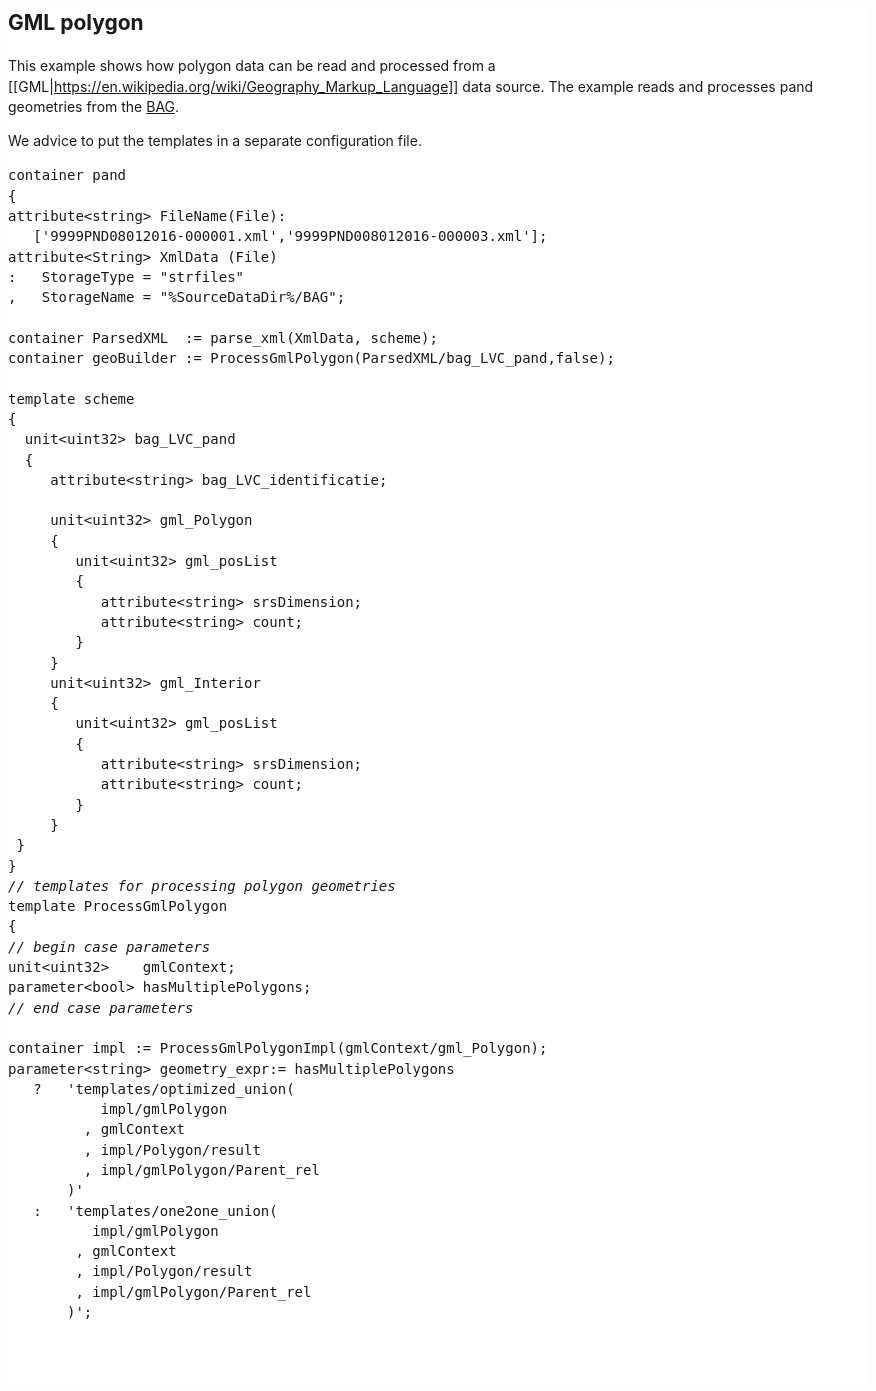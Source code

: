 ## GML polygon

This example shows how polygon data can be read and processed from a [[GML|https://en.wikipedia.org/wiki/Geography_Markup_Language]] data source. The example reads and processes pand geometries from the [BAG](https://github.com/ObjectVision/BAG-Tools/wiki/BAG).

We advice to put the templates in a separate configuration file.

<pre>
container pand
{
attribute&lt;string&gt; FileName(File):
   ['9999PND08012016-000001.xml','9999PND008012016-000003.xml'];
attribute&lt;String&gt; XmlData (File)
:   StorageType = "strfiles"
,   StorageName = "%SourceDataDir%/BAG";

container ParsedXML  := parse_xml(XmlData, scheme);
container geoBuilder := ProcessGmlPolygon(ParsedXML/bag_LVC_pand,false);

template scheme
{
  unit&lt;uint32&gt; bag_LVC_pand 
  {
     attribute&lt;string&gt; bag_LVC_identificatie;

     unit&lt;uint32&gt; gml_Polygon 
     {
        unit&lt;uint32&gt; gml_posList
        {
           attribute&lt;string&gt; srsDimension;
           attribute&lt;string&gt; count;
        }
     }
     unit&lt;uint32&gt; gml_Interior 
     {
        unit&lt;uint32&gt; gml_posList
        {
           attribute&lt;string&gt; srsDimension;
           attribute&lt;string&gt; count;
        }
     }
 }
}
<I>// templates for processing polygon geometries</I>
template ProcessGmlPolygon
{
<I>// begin case parameters</I>
unit&lt;uint32&gt;    gmlContext;
parameter&lt;bool&gt; hasMultiplePolygons;
<I>// end case parameters</I>

container impl := ProcessGmlPolygonImpl(gmlContext/gml_Polygon);
parameter&lt;string&gt; geometry_expr:= hasMultiplePolygons
   ?   'templates/optimized_union(
           impl/gmlPolygon
         , gmlContext
         , impl/Polygon/result
         , impl/gmlPolygon/Parent_rel
       )'
   :   'templates/one2one_union(
          impl/gmlPolygon
        , gmlContext
        , impl/Polygon/result
        , impl/gmlPolygon/Parent_rel
       )';